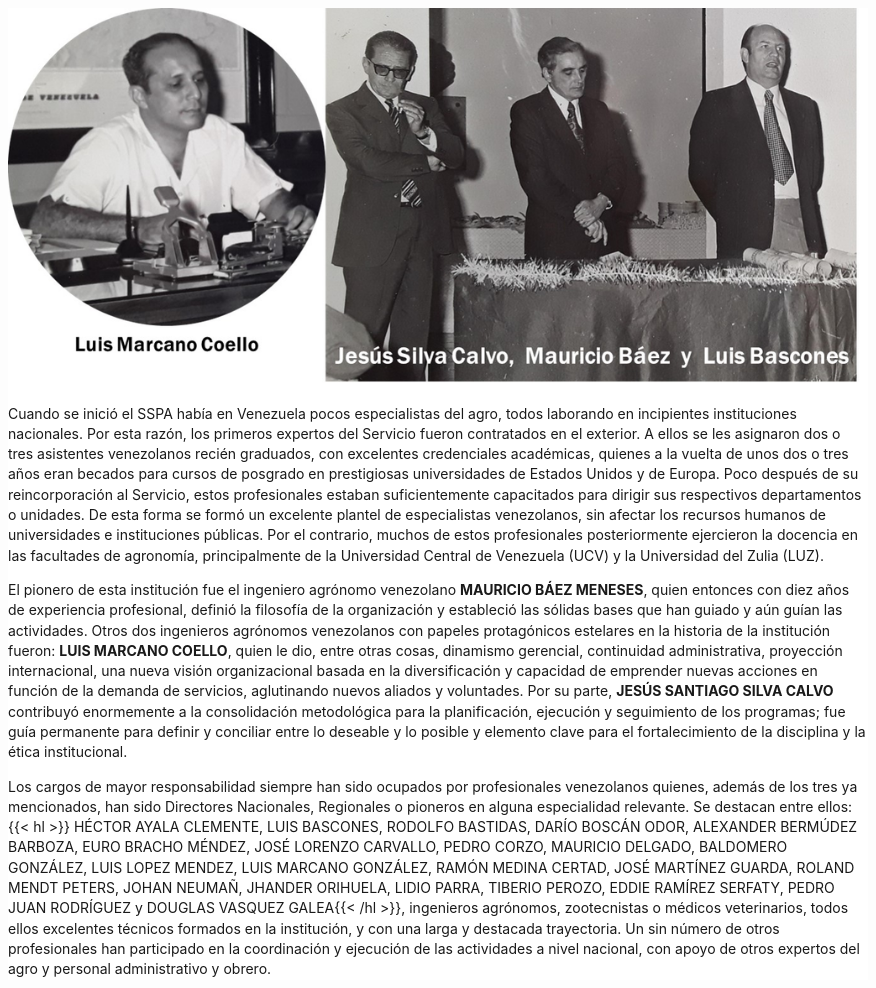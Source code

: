 <img src="gente.jpg" class="center-block" style="width:100%;">

Cuando se inició el SSPA había en Venezuela pocos especialistas del agro, todos laborando en incipientes instituciones nacionales. Por esta razón, los primeros expertos del Servicio fueron contratados en el exterior. A ellos se les asignaron dos o tres asistentes venezolanos recién graduados, con excelentes credenciales académicas, quienes a la vuelta de unos dos o tres años eran becados para cursos de posgrado en prestigiosas universidades de Estados Unidos y de Europa. Poco después de su reincorporación al Servicio, estos profesionales estaban suficientemente capacitados para dirigir sus respectivos departamentos o unidades. De esta forma se formó un excelente plantel de especialistas venezolanos, sin afectar los recursos humanos de universidades e instituciones públicas. Por el contrario, muchos de estos profesionales posteriormente ejercieron la docencia en las facultades de agronomía, principalmente de la Universidad Central de Venezuela (UCV) y la Universidad del Zulia (LUZ). 

El pionero de esta institución fue el ingeniero agrónomo venezolano **MAURICIO BÁEZ MENESES**, quien entonces con diez años de experiencia profesional, definió la filosofía de la organización y estableció las sólidas bases que han guiado y aún guían las actividades. Otros dos ingenieros agrónomos venezolanos con papeles protagónicos estelares en la historia de la institución fueron: **LUIS MARCANO COELLO**, quien le dio, entre otras cosas, dinamismo gerencial, continuidad administrativa, proyección internacional, una nueva visión organizacional basada en la diversificación y capacidad de emprender nuevas acciones en función de la demanda de servicios, aglutinando nuevos aliados y voluntades. Por su parte, **JESÚS SANTIAGO SILVA CALVO** contribuyó enormemente a la consolidación metodológica para la planificación, ejecución y seguimiento de los programas; fue guía permanente para definir y conciliar entre lo deseable y lo posible y elemento clave para el fortalecimiento de la disciplina y la ética institucional.

Los cargos de mayor responsabilidad siempre han sido ocupados por profesionales venezolanos quienes, además de los tres ya mencionados, han sido Directores Nacionales, Regionales o pioneros en alguna especialidad relevante. Se destacan entre ellos: {{< hl >}} HÉCTOR AYALA CLEMENTE, LUIS BASCONES, RODOLFO BASTIDAS, DARÍO BOSCÁN ODOR, ALEXANDER BERMÚDEZ BARBOZA, EURO BRACHO MÉNDEZ, JOSÉ LORENZO CARVALLO, PEDRO CORZO, MAURICIO DELGADO, BALDOMERO GONZÁLEZ, LUIS LOPEZ MENDEZ, LUIS MARCANO GONZÁLEZ, RAMÓN MEDINA CERTAD, JOSÉ MARTÍNEZ GUARDA, ROLAND MENDT PETERS, JOHAN NEUMAÑ, JHANDER ORIHUELA, LIDIO PARRA, TIBERIO PEROZO, EDDIE RAMÍREZ SERFATY, PEDRO JUAN RODRÍGUEZ y DOUGLAS VASQUEZ GALEA{{< /hl >}},  ingenieros agrónomos, zootecnistas o médicos veterinarios, todos ellos excelentes técnicos formados en la institución, y con una larga y destacada trayectoria. Un sin número de otros profesionales han participado en la coordinación y ejecución de las actividades a nivel nacional, con apoyo de otros expertos del agro y personal administrativo y obrero.
